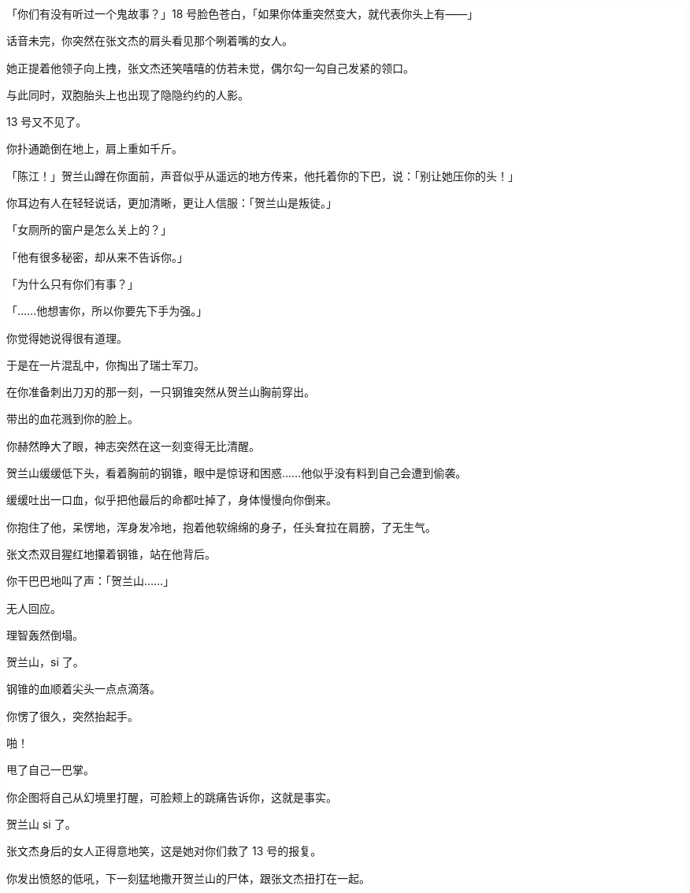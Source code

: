 「你们有没有听过一个鬼故事？」18 号脸色苍白，「如果你体重突然变大，就代表你头上有——」

话音未完，你突然在张文杰的肩头看见那个咧着嘴的女人。

她正提着他领子向上拽，张文杰还笑嘻嘻的仿若未觉，偶尔勾一勾自己发紧的领口。

与此同时，双胞胎头上也出现了隐隐约约的人影。

13 号又不见了。

你扑通跪倒在地上，肩上重如千斤。

「陈江！」贺兰山蹲在你面前，声音似乎从遥远的地方传来，他托着你的下巴，说：「别让她压你的头！」

你耳边有人在轻轻说话，更加清晰，更让人信服：「贺兰山是叛徒。」

「女厕所的窗户是怎么关上的？」

「他有很多秘密，却从来不告诉你。」

「为什么只有你们有事？」

「……他想害你，所以你要先下手为强。」

你觉得她说得很有道理。

于是在一片混乱中，你掏出了瑞士军刀。

在你准备刺出刀刃的那一刻，一只钢锥突然从贺兰山胸前穿出。

带出的血花溅到你的脸上。

你赫然睁大了眼，神志突然在这一刻变得无比清醒。

贺兰山缓缓低下头，看着胸前的钢锥，眼中是惊讶和困惑……他似乎没有料到自己会遭到偷袭。

缓缓吐出一口血，似乎把他最后的命都吐掉了，身体慢慢向你倒来。

你抱住了他，呆愣地，浑身发冷地，抱着他软绵绵的身子，任头耷拉在肩膀，了无生气。

张文杰双目猩红地攥着钢锥，站在他背后。

你干巴巴地叫了声：「贺兰山……」

无人回应。

理智轰然倒塌。

贺兰山，si 了。

钢锥的血顺着尖头一点点滴落。

你愣了很久，突然抬起手。

啪！

甩了自己一巴掌。

你企图将自己从幻境里打醒，可脸颊上的跳痛告诉你，这就是事实。

贺兰山 si 了。

张文杰身后的女人正得意地笑，这是她对你们救了 13 号的报复。

你发出愤怒的低吼，下一刻猛地撒开贺兰山的尸体，跟张文杰扭打在一起。
